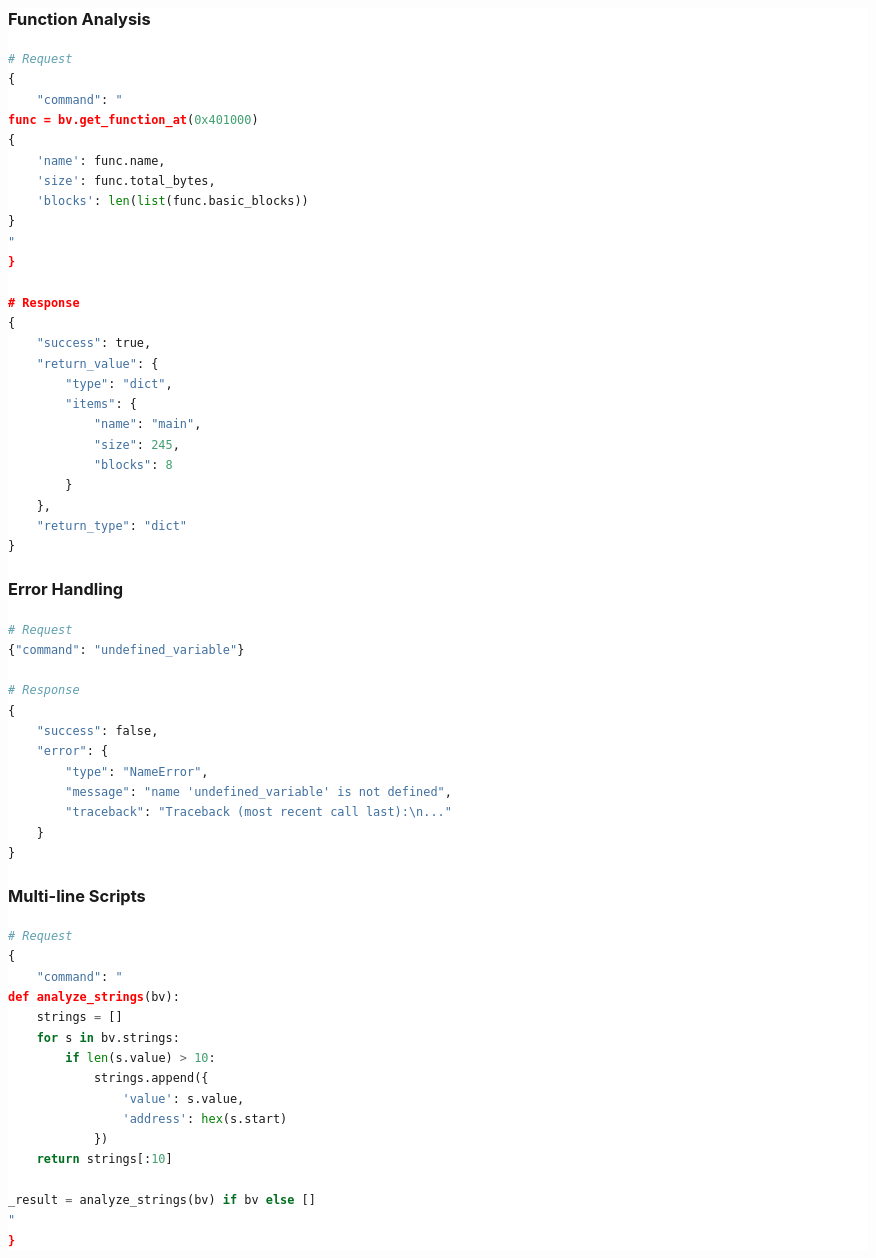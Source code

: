 ### Function Analysis
```python
# Request
{
    "command": "
func = bv.get_function_at(0x401000)
{
    'name': func.name,
    'size': func.total_bytes,
    'blocks': len(list(func.basic_blocks))
}
"
}

# Response
{
    "success": true,
    "return_value": {
        "type": "dict",
        "items": {
            "name": "main",
            "size": 245,
            "blocks": 8
        }
    },
    "return_type": "dict"
}
```

### Error Handling
```python
# Request
{"command": "undefined_variable"}

# Response
{
    "success": false,
    "error": {
        "type": "NameError",
        "message": "name 'undefined_variable' is not defined",
        "traceback": "Traceback (most recent call last):\n..."
    }
}
```

### Multi-line Scripts
```python
# Request
{
    "command": "
def analyze_strings(bv):
    strings = []
    for s in bv.strings:
        if len(s.value) > 10:
            strings.append({
                'value': s.value,
                'address': hex(s.start)
            })
    return strings[:10]

_result = analyze_strings(bv) if bv else []
"
}
```